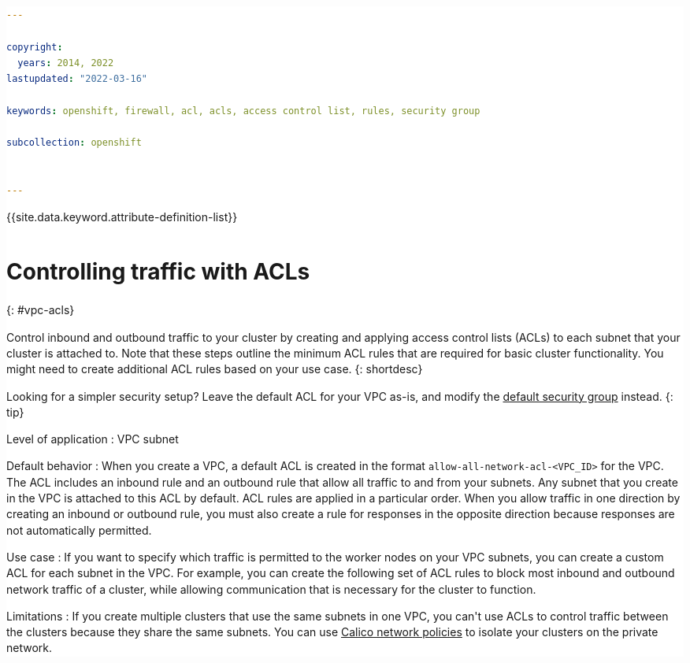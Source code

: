 ```yaml
---

copyright: 
  years: 2014, 2022
lastupdated: "2022-03-16"

keywords: openshift, firewall, acl, acls, access control list, rules, security group

subcollection: openshift


---
```


{{site.data.keyword.attribute-definition-list}}


# Controlling traffic with ACLs
{: #vpc-acls}

Control inbound and outbound traffic to your cluster by creating and applying access control lists (ACLs) to each subnet that your cluster is attached to. Note that these steps outline the minimum ACL rules that are required for basic cluster functionality. You might need to create additional ACL rules based on your use case.
{: shortdesc}

Looking for a simpler security setup? Leave the default ACL for your VPC as-is, and modify the [default security group](/docs/openshift?topic=openshift-vpc-security-group) instead.
{: tip}

Level of application
:   VPC subnet

Default behavior
:   When you create a VPC, a default ACL is created in the format `allow-all-network-acl-<VPC_ID>` for the VPC. The ACL includes an inbound rule and an outbound rule that allow all traffic to and from your subnets. Any subnet that you create in the VPC is attached to this ACL by default. ACL rules are applied in a particular order. When you allow traffic in one direction by creating an inbound or outbound rule, you must also create a rule for responses in the opposite direction because responses are not automatically permitted.

Use case
:   If you want to specify which traffic is permitted to the worker nodes on your VPC subnets, you can create a custom ACL for each subnet in the VPC. For example, you can create the following set of ACL rules to block most inbound and outbound network traffic of a cluster, while allowing communication that is necessary for the cluster to function.

Limitations
:   If you create multiple clusters that use the same subnets in one VPC, you can't use ACLs to control traffic between the clusters because they share the same subnets. You can use [Calico network policies](/docs/openshift?topic=openshift-network_policies#isolate_workers) to isolate your clusters on the private network.
